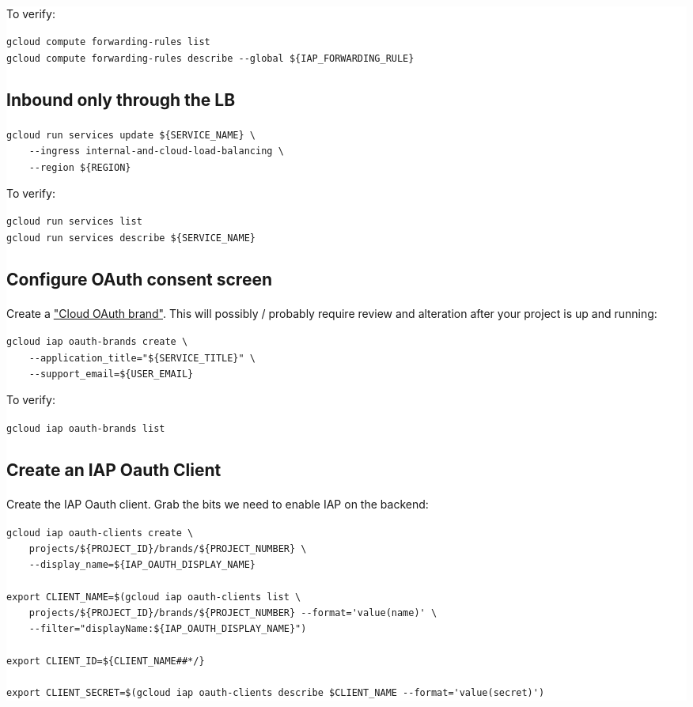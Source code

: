 To verify:

```
gcloud compute forwarding-rules list
gcloud compute forwarding-rules describe --global ${IAP_FORWARDING_RULE}
```

## Inbound only through the LB

```
gcloud run services update ${SERVICE_NAME} \
    --ingress internal-and-cloud-load-balancing \
    --region ${REGION}
```

To verify:

```
gcloud run services list
gcloud run services describe ${SERVICE_NAME}
```

## Configure OAuth consent screen

Create a ["Cloud OAuth
brand"](https://cloud.google.com/sdk/gcloud/reference/alpha/iap/oauth-brands/create).
This will possibly / probably require review and alteration after your project
is up and running:

```
gcloud iap oauth-brands create \
    --application_title="${SERVICE_TITLE}" \
    --support_email=${USER_EMAIL}
```

To verify:

```
gcloud iap oauth-brands list
```

## Create an IAP Oauth Client

Create the IAP Oauth client. Grab the bits we need to enable IAP on the
backend:

```
gcloud iap oauth-clients create \
    projects/${PROJECT_ID}/brands/${PROJECT_NUMBER} \
    --display_name=${IAP_OAUTH_DISPLAY_NAME}

export CLIENT_NAME=$(gcloud iap oauth-clients list \
    projects/${PROJECT_ID}/brands/${PROJECT_NUMBER} --format='value(name)' \
    --filter="displayName:${IAP_OAUTH_DISPLAY_NAME}")

export CLIENT_ID=${CLIENT_NAME##*/}

export CLIENT_SECRET=$(gcloud iap oauth-clients describe $CLIENT_NAME --format='value(secret)')
```
